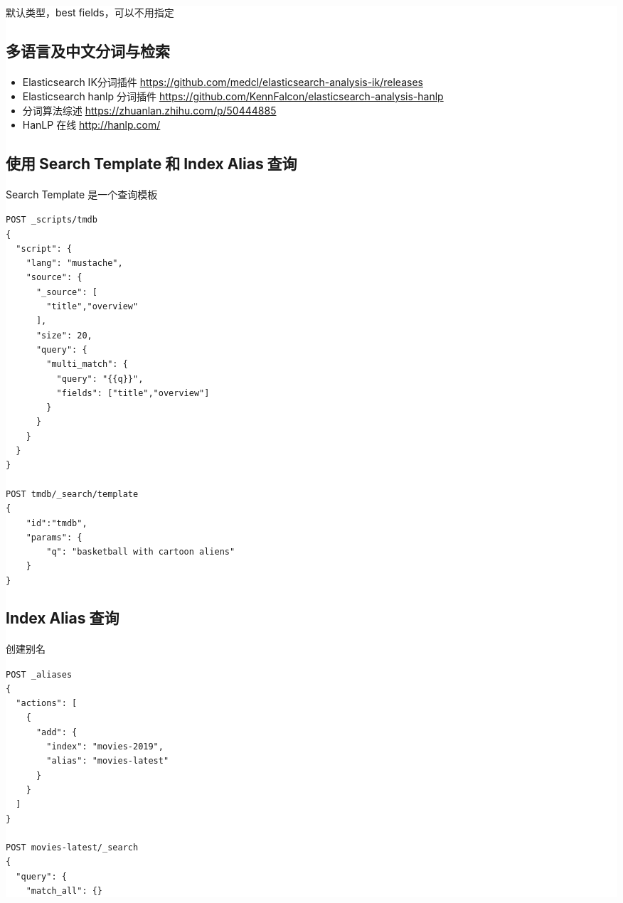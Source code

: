 默认类型，best fields，可以不用指定

## 多语言及中文分词与检索

- Elasticsearch IK分词插件 https://github.com/medcl/elasticsearch-analysis-ik/releases
- Elasticsearch hanlp 分词插件 https://github.com/KennFalcon/elasticsearch-analysis-hanlp
- 分词算法综述 https://zhuanlan.zhihu.com/p/50444885
- HanLP 在线 http://hanlp.com/

## 使用 Search Template 和 Index Alias 查询

Search Template 是一个查询模板

```shell
POST _scripts/tmdb
{
  "script": {
    "lang": "mustache",
    "source": {
      "_source": [
        "title","overview"
      ],
      "size": 20,
      "query": {
        "multi_match": {
          "query": "{{q}}",
          "fields": ["title","overview"]
        }
      }
    }
  }
}

POST tmdb/_search/template
{
    "id":"tmdb",
    "params": {
        "q": "basketball with cartoon aliens"
    }
}

```

## Index Alias 查询

创建别名

```shell
POST _aliases
{
  "actions": [
    {
      "add": {
        "index": "movies-2019",
        "alias": "movies-latest"
      }
    }
  ]
}

POST movies-latest/_search
{
  "query": {
    "match_all": {}
```